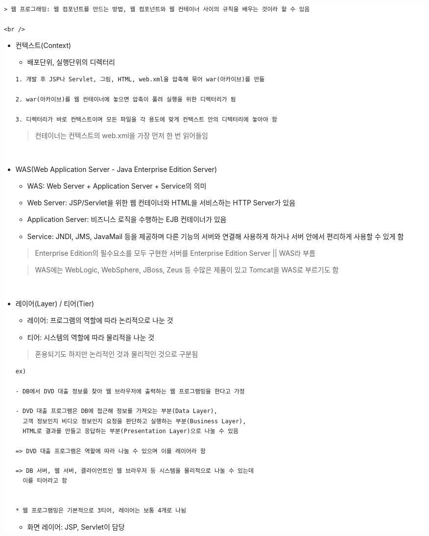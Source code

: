     > 웹 프로그래밍: 웹 컴포넌트를 만드는 방법, 웹 컴포넌트와 웹 컨테이너 사이의 규칙을 배우는 것이라 할 수 있음

    <br />

  - 컨텍스트(Context)

    - 배포단위, 실행단위의 디렉터리

    ```
    1. 개발 후 JSP나 Servlet, 그림, HTML, web.xml을 압축해 묶어 war(아카이브)를 만듦

    2. war(아카이브)를 웹 컨테이너에 놓으면 압축이 풀려 실행을 위한 디렉터리가 됨

    3. 디렉터리가 바로 컨텍스트이며 모든 파일을 각 용도에 맞게 컨텍스트 안의 디텍터리에 놓아야 함
    ```

    > 컨테이너는 컨텍스트의 web.xml을 가장 먼저 한 번 읽어들임

    <br />

  - WAS(Web Application Server - Java Enterprise Edition Server)

    - WAS: Web Server + Application Server + Service의 의미

    - Web Server: JSP/Servlet을 위한 웹 컨테이너와 HTML을 서비스하는 HTTP Server가 있음

    - Application Server: 비즈니스 로직을 수행하는 EJB 컨테이너가 있음

    - Service: JNDI, JMS, JavaMail 등을 제공하며 다른 기능의 서버와 연결해 사용하게 하거나 서버 안에서 편리하게 사용할 수 있게 함

    > Enterprise Edition의 필수요소를 모두 구현한 서버를 Enterprise Edition Server || WAS라 부름

    > WAS에는 WebLogic, WebSphere, JBoss, Zeus 등 수많은 제품이 있고 Tomcat을 WAS로 부르기도 함

    <br />

  - 레이어(Layer) / 티어(Tier)

    - 레이어: 프로그램의 역할에 따라 논리적으로 나눈 것

    - 티어: 시스템의 역할에 따라 물리적을 나눈 것

    > 혼용되기도 하지만 논리적인 것과 물리적인 것으로 구분됨

    ```
    ex)

    - DB에서 DVD 대출 정보를 찾아 웹 브라우저에 출력하는 웹 프로그램밍을 한다고 가정

    - DVD 대출 프로그램은 DB에 접근해 정보를 가져오는 부분(Data Layer),
      고객 정보인지 비디오 정보인지 요청을 판단하고 실행하는 부분(Business Layer),
      HTML로 결과를 만들고 응답하는 부분(Presentation Layer)으로 나눌 수 있음

    => DVD 대출 프로그램은 역할에 따라 나눌 수 있으며 이를 레이어라 함

    => DB 서버, 웹 서버, 클라이언트인 웹 브라우저 등 시스템을 물리적으로 나눌 수 있는데
      이를 티어라고 함


    * 웹 프로그램밍은 기본적으로 3티어, 레이어는 보통 4개로 나뉨
    ```

    - 화면 레이어: JSP, Servlet이 담당
